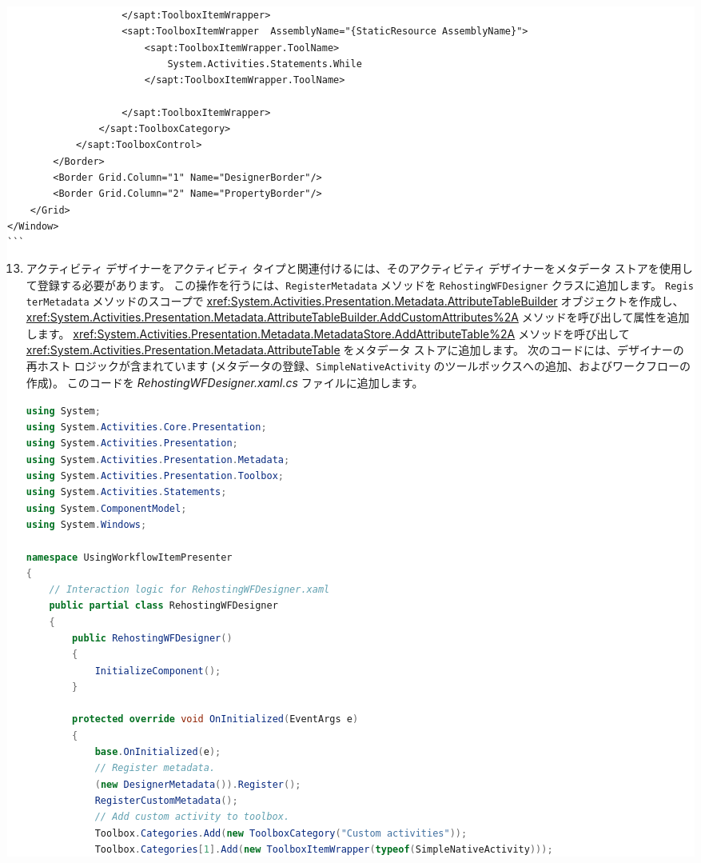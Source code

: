                         </sapt:ToolboxItemWrapper>
                        <sapt:ToolboxItemWrapper  AssemblyName="{StaticResource AssemblyName}">
                            <sapt:ToolboxItemWrapper.ToolName>
                                System.Activities.Statements.While
                            </sapt:ToolboxItemWrapper.ToolName>

                        </sapt:ToolboxItemWrapper>
                    </sapt:ToolboxCategory>
                </sapt:ToolboxControl>
            </Border>
            <Border Grid.Column="1" Name="DesignerBorder"/>
            <Border Grid.Column="2" Name="PropertyBorder"/>
        </Grid>
    </Window>
    ```

13. アクティビティ デザイナーをアクティビティ タイプと関連付けるには、そのアクティビティ デザイナーをメタデータ ストアを使用して登録する必要があります。 この操作を行うには、`RegisterMetadata` メソッドを `RehostingWFDesigner` クラスに追加します。 `RegisterMetadata` メソッドのスコープで <xref:System.Activities.Presentation.Metadata.AttributeTableBuilder> オブジェクトを作成し、<xref:System.Activities.Presentation.Metadata.AttributeTableBuilder.AddCustomAttributes%2A> メソッドを呼び出して属性を追加します。 <xref:System.Activities.Presentation.Metadata.MetadataStore.AddAttributeTable%2A> メソッドを呼び出して <xref:System.Activities.Presentation.Metadata.AttributeTable> をメタデータ ストアに追加します。 次のコードには、デザイナーの再ホスト ロジックが含まれています  (メタデータの登録、`SimpleNativeActivity` のツールボックスへの追加、およびワークフローの作成)。 このコードを *RehostingWFDesigner.xaml.cs* ファイルに追加します。

    ```csharp
    using System;
    using System.Activities.Core.Presentation;
    using System.Activities.Presentation;
    using System.Activities.Presentation.Metadata;
    using System.Activities.Presentation.Toolbox;
    using System.Activities.Statements;
    using System.ComponentModel;
    using System.Windows;

    namespace UsingWorkflowItemPresenter
    {
        // Interaction logic for RehostingWFDesigner.xaml
        public partial class RehostingWFDesigner
        {
            public RehostingWFDesigner()
            {
                InitializeComponent();
            }

            protected override void OnInitialized(EventArgs e)
            {
                base.OnInitialized(e);
                // Register metadata.
                (new DesignerMetadata()).Register();
                RegisterCustomMetadata();
                // Add custom activity to toolbox.
                Toolbox.Categories.Add(new ToolboxCategory("Custom activities"));
                Toolbox.Categories[1].Add(new ToolboxItemWrapper(typeof(SimpleNativeActivity)));
